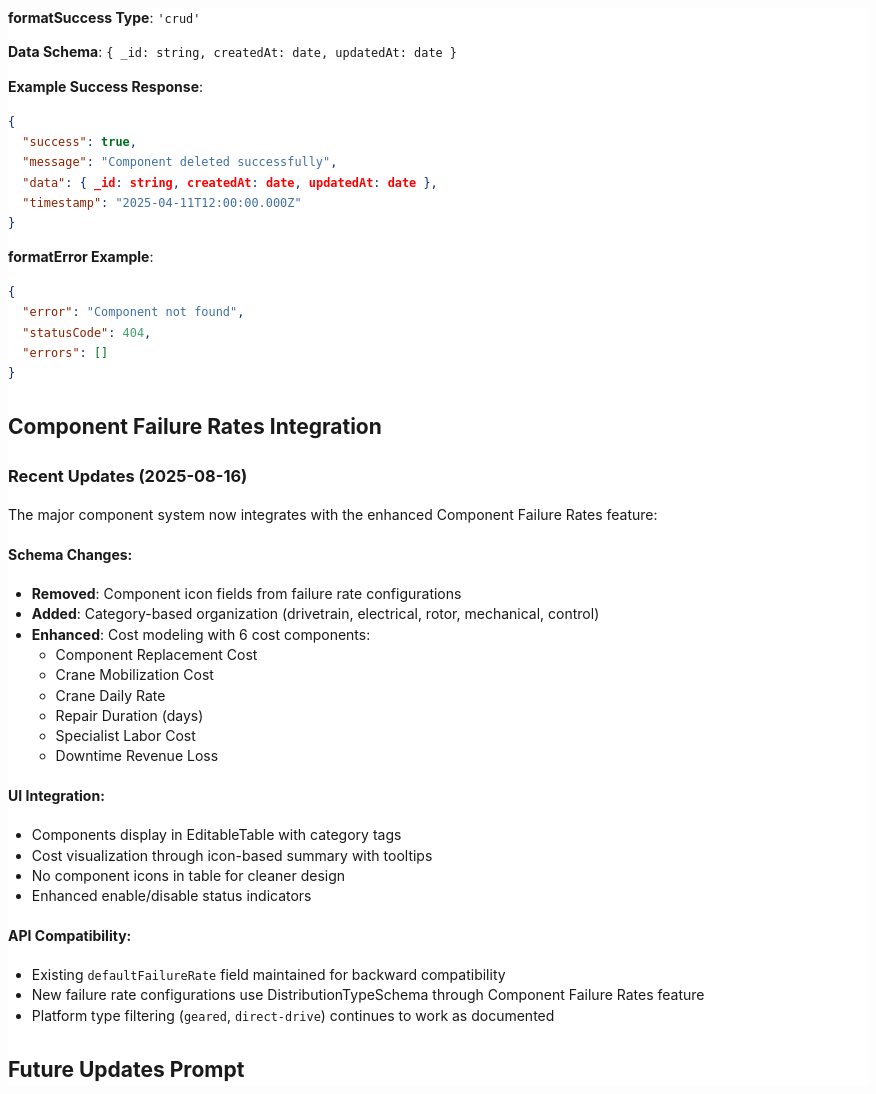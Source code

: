 **formatSuccess Type**: `'crud'`

**Data Schema**: `{ _id: string, createdAt: date, updatedAt: date }`

**Example Success Response**:
```json
{
  "success": true,
  "message": "Component deleted successfully",
  "data": { _id: string, createdAt: date, updatedAt: date },
  "timestamp": "2025-04-11T12:00:00.000Z"
}
```

**formatError Example**:
```json
{
  "error": "Component not found",
  "statusCode": 404,
  "errors": []
}
```

## Component Failure Rates Integration

### Recent Updates (2025-08-16)
The major component system now integrates with the enhanced Component Failure Rates feature:

#### Schema Changes:
- **Removed**: Component icon fields from failure rate configurations
- **Added**: Category-based organization (drivetrain, electrical, rotor, mechanical, control)
- **Enhanced**: Cost modeling with 6 cost components:
  - Component Replacement Cost
  - Crane Mobilization Cost  
  - Crane Daily Rate
  - Repair Duration (days)
  - Specialist Labor Cost
  - Downtime Revenue Loss

#### UI Integration:
- Components display in EditableTable with category tags
- Cost visualization through icon-based summary with tooltips
- No component icons in table for cleaner design
- Enhanced enable/disable status indicators

#### API Compatibility:
- Existing `defaultFailureRate` field maintained for backward compatibility
- New failure rate configurations use DistributionTypeSchema through Component Failure Rates feature
- Platform type filtering (`geared`, `direct-drive`) continues to work as documented

## Future Updates Prompt
